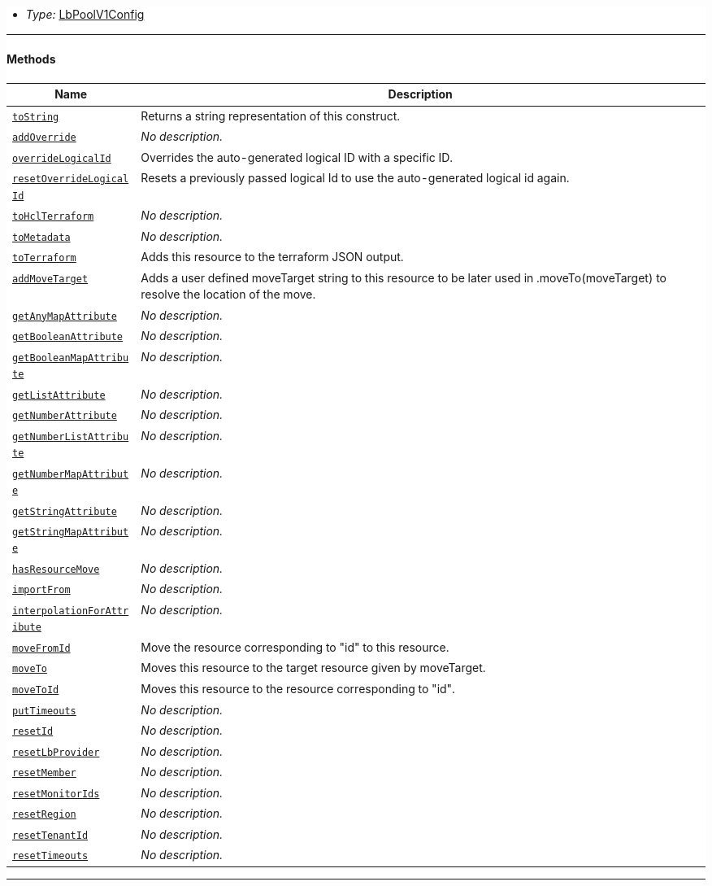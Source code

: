 - *Type:* <a href="#@ithings/cdktf-provider-openstack.lbPoolV1.LbPoolV1Config">LbPoolV1Config</a>

---

#### Methods <a name="Methods" id="Methods"></a>

| **Name** | **Description** |
| --- | --- |
| <code><a href="#@ithings/cdktf-provider-openstack.lbPoolV1.LbPoolV1.toString">toString</a></code> | Returns a string representation of this construct. |
| <code><a href="#@ithings/cdktf-provider-openstack.lbPoolV1.LbPoolV1.addOverride">addOverride</a></code> | *No description.* |
| <code><a href="#@ithings/cdktf-provider-openstack.lbPoolV1.LbPoolV1.overrideLogicalId">overrideLogicalId</a></code> | Overrides the auto-generated logical ID with a specific ID. |
| <code><a href="#@ithings/cdktf-provider-openstack.lbPoolV1.LbPoolV1.resetOverrideLogicalId">resetOverrideLogicalId</a></code> | Resets a previously passed logical Id to use the auto-generated logical id again. |
| <code><a href="#@ithings/cdktf-provider-openstack.lbPoolV1.LbPoolV1.toHclTerraform">toHclTerraform</a></code> | *No description.* |
| <code><a href="#@ithings/cdktf-provider-openstack.lbPoolV1.LbPoolV1.toMetadata">toMetadata</a></code> | *No description.* |
| <code><a href="#@ithings/cdktf-provider-openstack.lbPoolV1.LbPoolV1.toTerraform">toTerraform</a></code> | Adds this resource to the terraform JSON output. |
| <code><a href="#@ithings/cdktf-provider-openstack.lbPoolV1.LbPoolV1.addMoveTarget">addMoveTarget</a></code> | Adds a user defined moveTarget string to this resource to be later used in .moveTo(moveTarget) to resolve the location of the move. |
| <code><a href="#@ithings/cdktf-provider-openstack.lbPoolV1.LbPoolV1.getAnyMapAttribute">getAnyMapAttribute</a></code> | *No description.* |
| <code><a href="#@ithings/cdktf-provider-openstack.lbPoolV1.LbPoolV1.getBooleanAttribute">getBooleanAttribute</a></code> | *No description.* |
| <code><a href="#@ithings/cdktf-provider-openstack.lbPoolV1.LbPoolV1.getBooleanMapAttribute">getBooleanMapAttribute</a></code> | *No description.* |
| <code><a href="#@ithings/cdktf-provider-openstack.lbPoolV1.LbPoolV1.getListAttribute">getListAttribute</a></code> | *No description.* |
| <code><a href="#@ithings/cdktf-provider-openstack.lbPoolV1.LbPoolV1.getNumberAttribute">getNumberAttribute</a></code> | *No description.* |
| <code><a href="#@ithings/cdktf-provider-openstack.lbPoolV1.LbPoolV1.getNumberListAttribute">getNumberListAttribute</a></code> | *No description.* |
| <code><a href="#@ithings/cdktf-provider-openstack.lbPoolV1.LbPoolV1.getNumberMapAttribute">getNumberMapAttribute</a></code> | *No description.* |
| <code><a href="#@ithings/cdktf-provider-openstack.lbPoolV1.LbPoolV1.getStringAttribute">getStringAttribute</a></code> | *No description.* |
| <code><a href="#@ithings/cdktf-provider-openstack.lbPoolV1.LbPoolV1.getStringMapAttribute">getStringMapAttribute</a></code> | *No description.* |
| <code><a href="#@ithings/cdktf-provider-openstack.lbPoolV1.LbPoolV1.hasResourceMove">hasResourceMove</a></code> | *No description.* |
| <code><a href="#@ithings/cdktf-provider-openstack.lbPoolV1.LbPoolV1.importFrom">importFrom</a></code> | *No description.* |
| <code><a href="#@ithings/cdktf-provider-openstack.lbPoolV1.LbPoolV1.interpolationForAttribute">interpolationForAttribute</a></code> | *No description.* |
| <code><a href="#@ithings/cdktf-provider-openstack.lbPoolV1.LbPoolV1.moveFromId">moveFromId</a></code> | Move the resource corresponding to "id" to this resource. |
| <code><a href="#@ithings/cdktf-provider-openstack.lbPoolV1.LbPoolV1.moveTo">moveTo</a></code> | Moves this resource to the target resource given by moveTarget. |
| <code><a href="#@ithings/cdktf-provider-openstack.lbPoolV1.LbPoolV1.moveToId">moveToId</a></code> | Moves this resource to the resource corresponding to "id". |
| <code><a href="#@ithings/cdktf-provider-openstack.lbPoolV1.LbPoolV1.putTimeouts">putTimeouts</a></code> | *No description.* |
| <code><a href="#@ithings/cdktf-provider-openstack.lbPoolV1.LbPoolV1.resetId">resetId</a></code> | *No description.* |
| <code><a href="#@ithings/cdktf-provider-openstack.lbPoolV1.LbPoolV1.resetLbProvider">resetLbProvider</a></code> | *No description.* |
| <code><a href="#@ithings/cdktf-provider-openstack.lbPoolV1.LbPoolV1.resetMember">resetMember</a></code> | *No description.* |
| <code><a href="#@ithings/cdktf-provider-openstack.lbPoolV1.LbPoolV1.resetMonitorIds">resetMonitorIds</a></code> | *No description.* |
| <code><a href="#@ithings/cdktf-provider-openstack.lbPoolV1.LbPoolV1.resetRegion">resetRegion</a></code> | *No description.* |
| <code><a href="#@ithings/cdktf-provider-openstack.lbPoolV1.LbPoolV1.resetTenantId">resetTenantId</a></code> | *No description.* |
| <code><a href="#@ithings/cdktf-provider-openstack.lbPoolV1.LbPoolV1.resetTimeouts">resetTimeouts</a></code> | *No description.* |

---